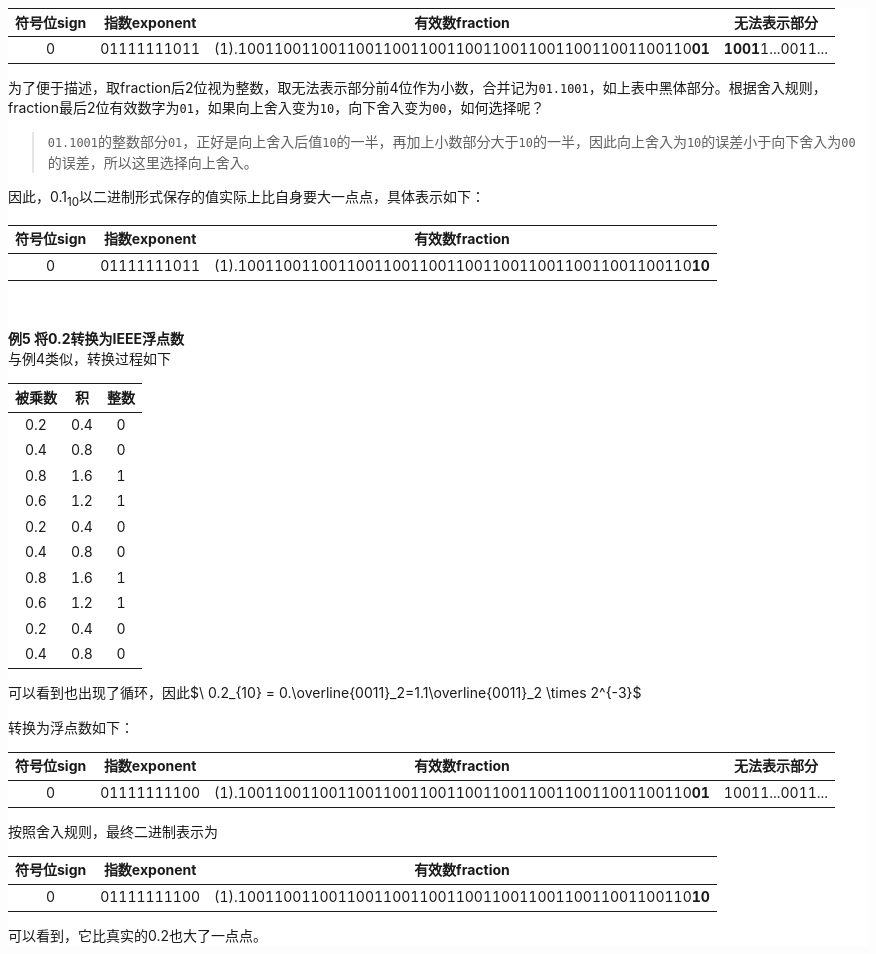 | 符号位sign | 指数exponent |                        有效数fraction                        |    无法表示部分     |
| :--------: | :----------: | :----------------------------------------------------------: | :-----------------: |
|     0      | 01111111011‬ | (1).10011001100110011001100110011001100110011001100110**01** | **1001**1...0011... |

为了便于描述，取fraction后2位视为整数，取无法表示部分前4位作为小数，合并记为`01.1001`，如上表中黑体部分。根据舍入规则，fraction最后2位有效数字为`01`，如果向上舍入变为`10`，向下舍入变为`00`，如何选择呢？  
>`01.1001`的整数部分`01`，正好是向上舍入后值`10`的一半，再加上小数部分大于`10`的一半，因此向上舍入为`10`的误差小于向下舍入为`00`的误差，所以这里选择向上舍入。

因此，0.1<sub>10</sub>以二进制形式保存的值实际上比自身要大一点点，具体表示如下：

| 符号位sign | 指数exponent |                        有效数fraction                        |
| :--------: | :----------: | :----------------------------------------------------------: |
|     0      | 01111111011‬ | (1).10011001100110011001100110011001100110011001100110**10** |

<br>

**例5 将0.2转换为IEEE浮点数**  
与例4类似，转换过程如下

| 被乘数 |  积   | 整数  |
| :----: | :---: | :---: |
|  0.2   |  0.4  |   0   |
|  0.4   |  0.8  |   0   |
|  0.8   |  1.6  |   1   |
|  0.6   |  1.2  |   1   |
|  0.2   |  0.4  |   0   |
|  0.4   |  0.8  |   0   |
|  0.8   |  1.6  |   1   |
|  0.6   |  1.2  |   1   |
|  0.2   |  0.4  |   0   |
|  0.4   |  0.8  |   0   |

可以看到也出现了循环，因此$\ 0.2_{10} = 0.\overline{0011}_2=1.1\overline{0011}_2 \times 2^{-3}$

转换为浮点数如下：

| 符号位sign | 指数exponent |                        有效数fraction                        |  无法表示部分   |
| :--------: | :----------: | :----------------------------------------------------------: | :-------------: |
|     0      | 01111111100  | (1).10011001100110011001100110011001100110011001100110**01** | 10011...0011... |

按照舍入规则，最终二进制表示为

| 符号位sign | 指数exponent |                        有效数fraction                        |
| :--------: | :----------: | :----------------------------------------------------------: |
|     0      | 01111111100‬ | (1).10011001100110011001100110011001100110011001100110**10** |
可以看到，它比真实的0.2也大了一点点。
